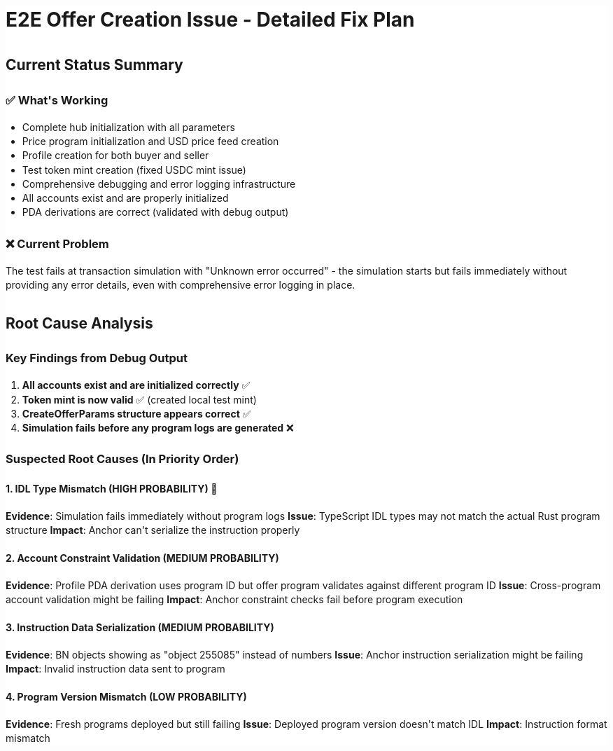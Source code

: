 # E2E Offer Creation Issue - Detailed Fix Plan

## Current Status Summary

### ✅ What's Working
- Complete hub initialization with all parameters
- Price program initialization and USD price feed creation
- Profile creation for both buyer and seller
- Test token mint creation (fixed USDC mint issue)
- Comprehensive debugging and error logging infrastructure
- All accounts exist and are properly initialized
- PDA derivations are correct (validated with debug output)

### ❌ Current Problem
The test fails at transaction simulation with "Unknown error occurred" - the simulation starts but fails immediately without providing any error details, even with comprehensive error logging in place.

## Root Cause Analysis

### Key Findings from Debug Output
1. **All accounts exist and are initialized correctly** ✅
2. **Token mint is now valid** ✅ (created local test mint)  
3. **CreateOfferParams structure appears correct** ✅
4. **Simulation fails before any program logs are generated** ❌

### Suspected Root Causes (In Priority Order)

#### 1. IDL Type Mismatch (HIGH PROBABILITY) 🚨
**Evidence**: Simulation fails immediately without program logs
**Issue**: TypeScript IDL types may not match the actual Rust program structure
**Impact**: Anchor can't serialize the instruction properly

#### 2. Account Constraint Validation (MEDIUM PROBABILITY)
**Evidence**: Profile PDA derivation uses program ID but offer program validates against different program ID
**Issue**: Cross-program account validation might be failing
**Impact**: Anchor constraint checks fail before program execution

#### 3. Instruction Data Serialization (MEDIUM PROBABILITY)
**Evidence**: BN objects showing as "object 255085" instead of numbers
**Issue**: Anchor instruction serialization might be failing
**Impact**: Invalid instruction data sent to program

#### 4. Program Version Mismatch (LOW PROBABILITY)
**Evidence**: Fresh programs deployed but still failing
**Issue**: Deployed program version doesn't match IDL
**Impact**: Instruction format mismatch
